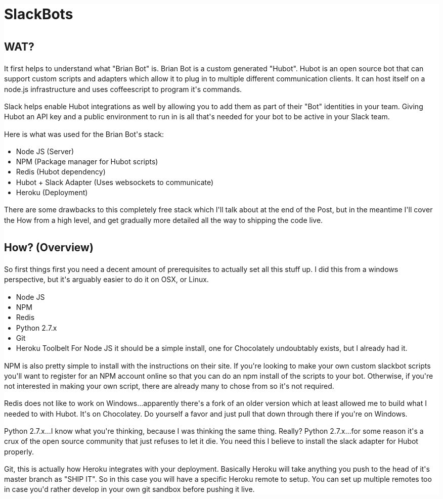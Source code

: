 # SlackBots
WAT?
----
It first helps to understand what "Brian Bot" is. Brian Bot is a custom generated "Hubot". Hubot is an open source bot that can support custom scripts and adapters which allow it to plug in to multiple different communication clients. It can host itself on a node.js infrastructure and uses coffeescript to program it's commands.

Slack helps enable Hubot integrations as well by allowing you to add them as part of their "Bot" identities in your team. Giving Hubot an API key and a public environment to run in is all that's needed for your bot to be active in your Slack team.

Here is what was used for the Brian Bot's stack:
* Node JS (Server)
* NPM (Package manager for Hubot scripts)
* Redis (Hubot dependency)
* Hubot + Slack Adapter (Uses websockets to communicate)
* Heroku (Deployment)

There are some drawbacks to this completely free stack which I'll talk about at the end of the Post, but in the meantime I'll cover the How from a high level, and get gradually more detailed all the way to shipping the code live.

How? (Overview)
--------------
So first things first you need a decent amount of prerequisites to actually set all this stuff up. I did this from a windows perspective, but it's arguably easier to do it on OSX, or Linux.
* Node JS
* NPM
* Redis
* Python 2.7.x
* Git  
* Heroku Toolbelt
For Node JS it should be a simple install, one for Chocolately undoubtably exists, but I already had it.

NPM is also pretty simple to install with the instructions on their site. If you're looking to make your own custom slackbot scripts you'll want to register for an NPM account online so that you can do an npm install of the scripts to your bot. Otherwise, if you're not interested in making your own script, there are already many to chose from so it's not required.

Redis does not like to work on Windows...apparently there's a fork of an older version which at least allowed me to build what I needed to with Hubot. It's on Chocolatey. Do yourself a favor and just pull that down through there if you're on Windows.

Python 2.7.x...I know what you're thinking, because I was thinking the same thing. Really? Python 2.7.x...for some reason it's a crux of the open source community that just refuses to let it die. You need this I believe to install the slack adapter for Hubot properly.

Git, this is actually how Heroku integrates with your deployment. Basically Heroku will take anything you push to the head of it's master branch as "SHIP IT".  So in this case you will have a specific Heroku remote to setup. You can set up multiple remotes too in case you'd rather develop in your own git sandbox before pushing it live.
